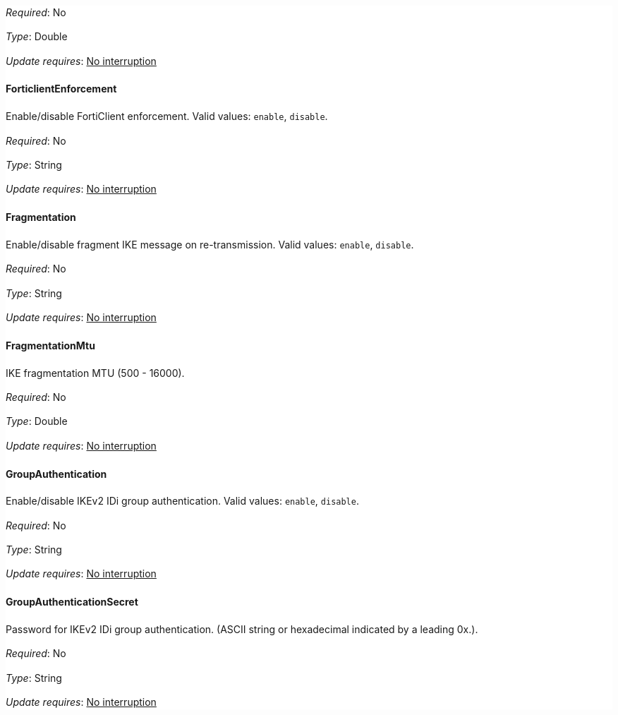 _Required_: No

_Type_: Double

_Update requires_: [No interruption](https://docs.aws.amazon.com/AWSCloudFormation/latest/UserGuide/using-cfn-updating-stacks-update-behaviors.html#update-no-interrupt)

#### ForticlientEnforcement

Enable/disable FortiClient enforcement. Valid values: `enable`, `disable`.

_Required_: No

_Type_: String

_Update requires_: [No interruption](https://docs.aws.amazon.com/AWSCloudFormation/latest/UserGuide/using-cfn-updating-stacks-update-behaviors.html#update-no-interrupt)

#### Fragmentation

Enable/disable fragment IKE message on re-transmission. Valid values: `enable`, `disable`.

_Required_: No

_Type_: String

_Update requires_: [No interruption](https://docs.aws.amazon.com/AWSCloudFormation/latest/UserGuide/using-cfn-updating-stacks-update-behaviors.html#update-no-interrupt)

#### FragmentationMtu

IKE fragmentation MTU (500 - 16000).

_Required_: No

_Type_: Double

_Update requires_: [No interruption](https://docs.aws.amazon.com/AWSCloudFormation/latest/UserGuide/using-cfn-updating-stacks-update-behaviors.html#update-no-interrupt)

#### GroupAuthentication

Enable/disable IKEv2 IDi group authentication. Valid values: `enable`, `disable`.

_Required_: No

_Type_: String

_Update requires_: [No interruption](https://docs.aws.amazon.com/AWSCloudFormation/latest/UserGuide/using-cfn-updating-stacks-update-behaviors.html#update-no-interrupt)

#### GroupAuthenticationSecret

Password for IKEv2 IDi group authentication.  (ASCII string or hexadecimal indicated by a leading 0x.).

_Required_: No

_Type_: String

_Update requires_: [No interruption](https://docs.aws.amazon.com/AWSCloudFormation/latest/UserGuide/using-cfn-updating-stacks-update-behaviors.html#update-no-interrupt)
